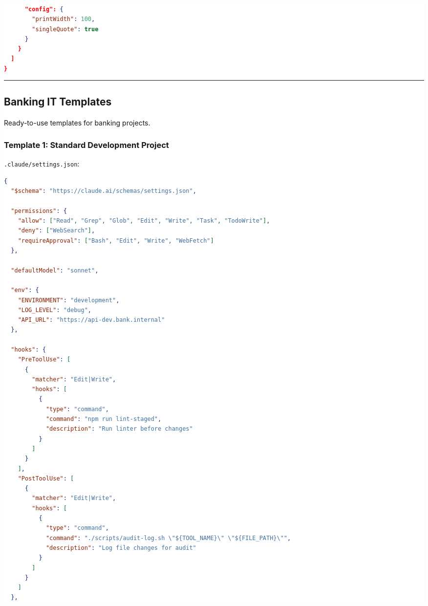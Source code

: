 ```json
      "config": {
        "printWidth": 100,
        "singleQuote": true
      }
    }
  ]
}
```

---

## Banking IT Templates

Ready-to-use templates for banking projects.

### Template 1: Standard Development Project

`.claude/settings.json`:
```json
{
  "$schema": "https://claude.ai/schemas/settings.json",

  "permissions": {
    "allow": ["Read", "Grep", "Glob", "Edit", "Write", "Task", "TodoWrite"],
    "deny": ["WebSearch"],
    "requireApproval": ["Bash", "Edit", "Write", "WebFetch"]
  },

  "defaultModel": "sonnet",

  "env": {
    "ENVIRONMENT": "development",
    "LOG_LEVEL": "debug",
    "API_URL": "https://api-dev.bank.internal"
  },

  "hooks": {
    "PreToolUse": [
      {
        "matcher": "Edit|Write",
        "hooks": [
          {
            "type": "command",
            "command": "npm run lint-staged",
            "description": "Run linter before changes"
          }
        ]
      }
    ],
    "PostToolUse": [
      {
        "matcher": "Edit|Write",
        "hooks": [
          {
            "type": "command",
            "command": "./scripts/audit-log.sh \"${TOOL_NAME}\" \"${FILE_PATH}\"",
            "description": "Log file changes for audit"
          }
        ]
      }
    ]
  },

```